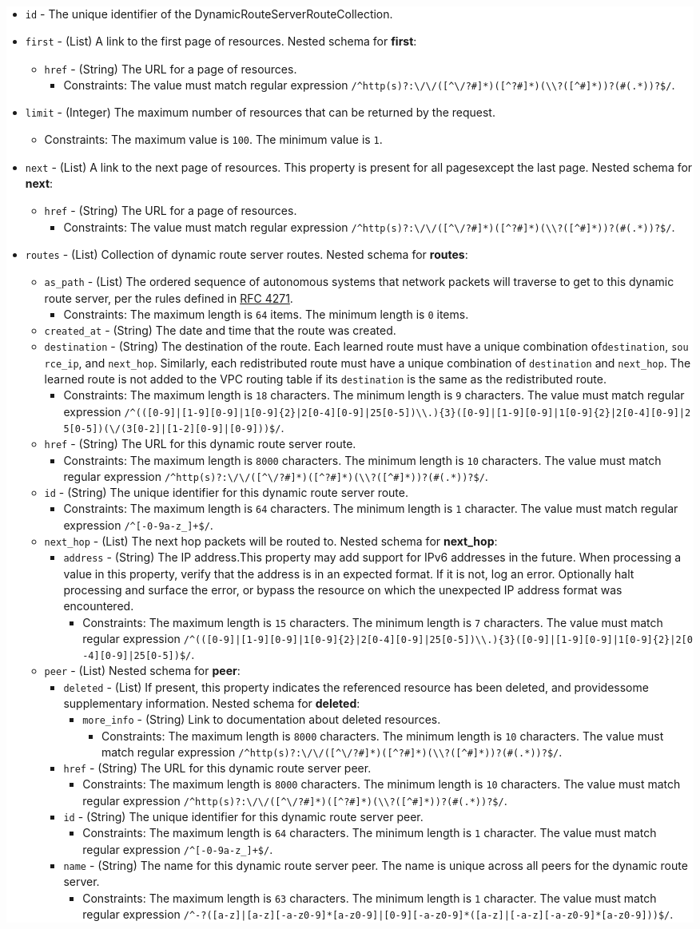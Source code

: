 * `id` - The unique identifier of the DynamicRouteServerRouteCollection.
* `first` - (List) A link to the first page of resources.
Nested schema for **first**:
	* `href` - (String) The URL for a page of resources.
	  * Constraints: The value must match regular expression `/^http(s)?:\/\/([^\/?#]*)([^?#]*)(\\?([^#]*))?(#(.*))?$/`.

* `limit` - (Integer) The maximum number of resources that can be returned by the request.
  * Constraints: The maximum value is `100`. The minimum value is `1`.

* `next` - (List) A link to the next page of resources. This property is present for all pagesexcept the last page.
Nested schema for **next**:
	* `href` - (String) The URL for a page of resources.
	  * Constraints: The value must match regular expression `/^http(s)?:\/\/([^\/?#]*)([^?#]*)(\\?([^#]*))?(#(.*))?$/`.

* `routes` - (List) Collection of dynamic route server routes.
Nested schema for **routes**:
	* `as_path` - (List) The ordered sequence of autonomous systems that network packets will traverse to get to this dynamic route server, per the rules defined in [RFC 4271](https://www.rfc-editor.org/rfc/rfc4271).
	  * Constraints: The maximum length is `64` items. The minimum length is `0` items.
	* `created_at` - (String) The date and time that the route was created.
	* `destination` - (String) The destination of the route. Each learned route must have a unique combination of`destination`, `source_ip`, and `next_hop`. Similarly, each redistributed route must have a unique combination of `destination` and `next_hop`. The learned route is not added to the VPC routing table if its `destination` is the same as the redistributed route.
	  * Constraints: The maximum length is `18` characters. The minimum length is `9` characters. The value must match regular expression `/^(([0-9]|[1-9][0-9]|1[0-9]{2}|2[0-4][0-9]|25[0-5])\\.){3}([0-9]|[1-9][0-9]|1[0-9]{2}|2[0-4][0-9]|25[0-5])(\/(3[0-2]|[1-2][0-9]|[0-9]))$/`.
	* `href` - (String) The URL for this dynamic route server route.
	  * Constraints: The maximum length is `8000` characters. The minimum length is `10` characters. The value must match regular expression `/^http(s)?:\/\/([^\/?#]*)([^?#]*)(\\?([^#]*))?(#(.*))?$/`.
	* `id` - (String) The unique identifier for this dynamic route server route.
	  * Constraints: The maximum length is `64` characters. The minimum length is `1` character. The value must match regular expression `/^[-0-9a-z_]+$/`.
	* `next_hop` - (List) The next hop packets will be routed to.
	Nested schema for **next_hop**:
		* `address` - (String) The IP address.This property may add support for IPv6 addresses in the future. When processing a value in this property, verify that the address is in an expected format. If it is not, log an error. Optionally halt processing and surface the error, or bypass the resource on which the unexpected IP address format was encountered.
		  * Constraints: The maximum length is `15` characters. The minimum length is `7` characters. The value must match regular expression `/^(([0-9]|[1-9][0-9]|1[0-9]{2}|2[0-4][0-9]|25[0-5])\\.){3}([0-9]|[1-9][0-9]|1[0-9]{2}|2[0-4][0-9]|25[0-5])$/`.
	* `peer` - (List)
	Nested schema for **peer**:
		* `deleted` - (List) If present, this property indicates the referenced resource has been deleted, and providessome supplementary information.
		Nested schema for **deleted**:
			* `more_info` - (String) Link to documentation about deleted resources.
			  * Constraints: The maximum length is `8000` characters. The minimum length is `10` characters. The value must match regular expression `/^http(s)?:\/\/([^\/?#]*)([^?#]*)(\\?([^#]*))?(#(.*))?$/`.
		* `href` - (String) The URL for this dynamic route server peer.
		  * Constraints: The maximum length is `8000` characters. The minimum length is `10` characters. The value must match regular expression `/^http(s)?:\/\/([^\/?#]*)([^?#]*)(\\?([^#]*))?(#(.*))?$/`.
		* `id` - (String) The unique identifier for this dynamic route server peer.
		  * Constraints: The maximum length is `64` characters. The minimum length is `1` character. The value must match regular expression `/^[-0-9a-z_]+$/`.
		* `name` - (String) The name for this dynamic route server peer. The name is unique across all peers for the dynamic route server.
		  * Constraints: The maximum length is `63` characters. The minimum length is `1` character. The value must match regular expression `/^-?([a-z]|[a-z][-a-z0-9]*[a-z0-9]|[0-9][-a-z0-9]*([a-z]|[-a-z][-a-z0-9]*[a-z0-9]))$/`.